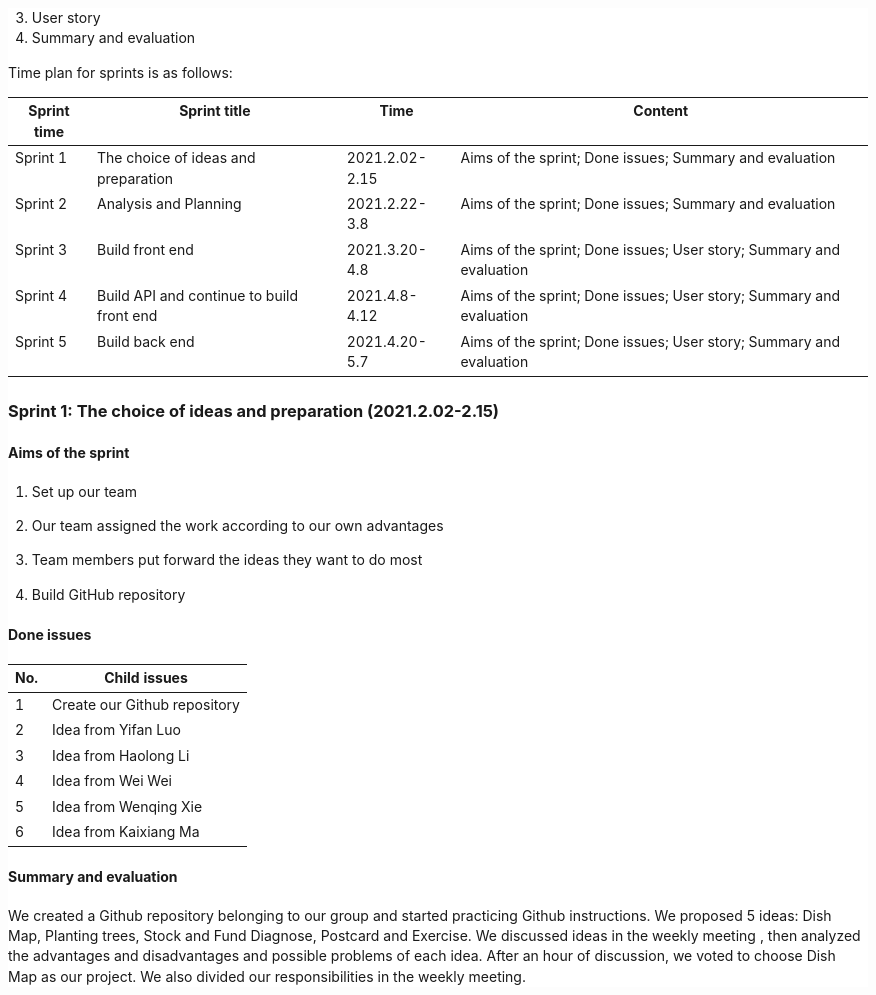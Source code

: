 3. User story
4. Summary and evaluation

Time plan for sprints is as follows:

| Sprint time | Sprint title                              | Time           | Content                                                      |
| ----------- | ----------------------------------------- | -------------- | ------------------------------------------------------------ |
| Sprint 1    | The choice of ideas and preparation       | 2021.2.02-2.15 | Aims of the sprint; Done issues; Summary and evaluation      |
| Sprint 2    | Analysis and Planning                     | 2021.2.22-3.8  | Aims of the sprint; Done issues; Summary and evaluation      |
| Sprint 3    | Build front end                           | 2021.3.20-4.8  | Aims of the sprint; Done issues; User story; Summary and evaluation |
| Sprint 4    | Build API and continue to build front end | 2021.4.8-4.12  | Aims of the sprint; Done issues; User story; Summary and evaluation |
| Sprint 5    | Build back end                            | 2021.4.20-5.7  | Aims of the sprint; Done issues; User story; Summary and evaluation |



### Sprint 1:  The choice of ideas and preparation (2021.2.02-2.15)

#### Aims of the sprint

1. Set up our team

2. Our team assigned the work according to our own advantages

3. Team members put forward the ideas they want to do most

4. Build GitHub repository

#### Done issues

| No.  | Child issues                 |
| ---- | ---------------------------- |
| 1    | Create our Github repository |
| 2    | Idea from  Yifan Luo         |
| 3    | Idea from  Haolong Li        |
| 4    | Idea from Wei Wei            |
| 5    | Idea from Wenqing Xie        |
| 6    | Idea from Kaixiang Ma        |

#### Summary and evaluation

We created a Github repository belonging to our group and started practicing Github instructions. We proposed 5 ideas: Dish Map, Planting trees, Stock and Fund Diagnose, Postcard and Exercise. We discussed  ideas in the weekly meeting , then analyzed the advantages and disadvantages and possible problems of each idea. After an hour of discussion, we voted to choose Dish Map as our project. We also divided our responsibilities  in the weekly meeting.


